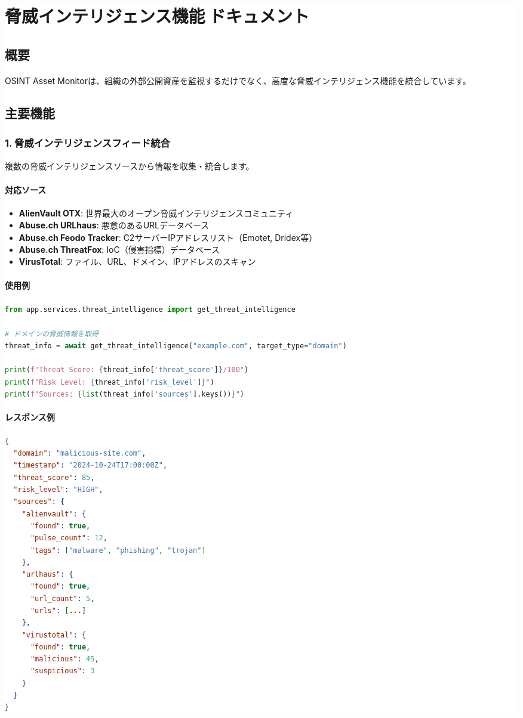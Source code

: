 # 脅威インテリジェンス機能 ドキュメント

## 概要

OSINT Asset Monitorは、組織の外部公開資産を監視するだけでなく、高度な脅威インテリジェンス機能を統合しています。

## 主要機能

### 1. 脅威インテリジェンスフィード統合

複数の脅威インテリジェンスソースから情報を収集・統合します。

#### 対応ソース

- **AlienVault OTX**: 世界最大のオープン脅威インテリジェンスコミュニティ
- **Abuse.ch URLhaus**: 悪意のあるURLデータベース
- **Abuse.ch Feodo Tracker**: C2サーバーIPアドレスリスト（Emotet, Dridex等）
- **Abuse.ch ThreatFox**: IoC（侵害指標）データベース
- **VirusTotal**: ファイル、URL、ドメイン、IPアドレスのスキャン

#### 使用例

```python
from app.services.threat_intelligence import get_threat_intelligence

# ドメインの脅威情報を取得
threat_info = await get_threat_intelligence("example.com", target_type="domain")

print(f"Threat Score: {threat_info['threat_score']}/100")
print(f"Risk Level: {threat_info['risk_level']}")
print(f"Sources: {list(threat_info['sources'].keys())}")
```

#### レスポンス例

```json
{
  "domain": "malicious-site.com",
  "timestamp": "2024-10-24T17:00:00Z",
  "threat_score": 85,
  "risk_level": "HIGH",
  "sources": {
    "alienvault": {
      "found": true,
      "pulse_count": 12,
      "tags": ["malware", "phishing", "trojan"]
    },
    "urlhaus": {
      "found": true,
      "url_count": 5,
      "urls": [...]
    },
    "virustotal": {
      "found": true,
      "malicious": 45,
      "suspicious": 3
    }
  }
}
```
